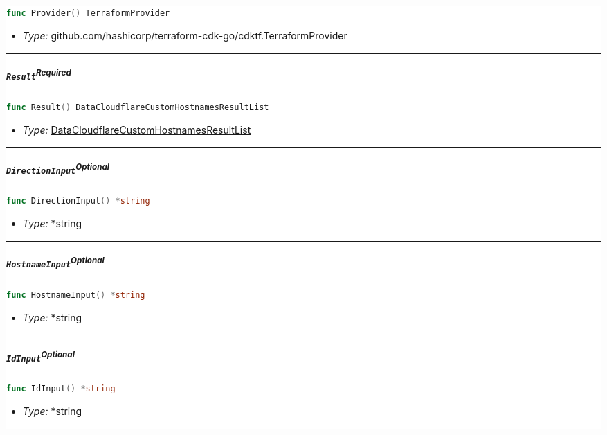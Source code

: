 ```go
func Provider() TerraformProvider
```

- *Type:* github.com/hashicorp/terraform-cdk-go/cdktf.TerraformProvider

---

##### `Result`<sup>Required</sup> <a name="Result" id="@cdktf/provider-cloudflare.dataCloudflareCustomHostnames.DataCloudflareCustomHostnames.property.result"></a>

```go
func Result() DataCloudflareCustomHostnamesResultList
```

- *Type:* <a href="#@cdktf/provider-cloudflare.dataCloudflareCustomHostnames.DataCloudflareCustomHostnamesResultList">DataCloudflareCustomHostnamesResultList</a>

---

##### `DirectionInput`<sup>Optional</sup> <a name="DirectionInput" id="@cdktf/provider-cloudflare.dataCloudflareCustomHostnames.DataCloudflareCustomHostnames.property.directionInput"></a>

```go
func DirectionInput() *string
```

- *Type:* *string

---

##### `HostnameInput`<sup>Optional</sup> <a name="HostnameInput" id="@cdktf/provider-cloudflare.dataCloudflareCustomHostnames.DataCloudflareCustomHostnames.property.hostnameInput"></a>

```go
func HostnameInput() *string
```

- *Type:* *string

---

##### `IdInput`<sup>Optional</sup> <a name="IdInput" id="@cdktf/provider-cloudflare.dataCloudflareCustomHostnames.DataCloudflareCustomHostnames.property.idInput"></a>

```go
func IdInput() *string
```

- *Type:* *string

---
